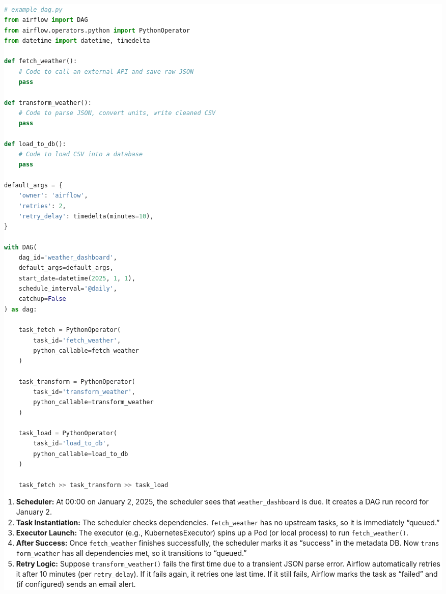 ```python
# example_dag.py
from airflow import DAG
from airflow.operators.python import PythonOperator
from datetime import datetime, timedelta

def fetch_weather():
    # Code to call an external API and save raw JSON
    pass

def transform_weather():
    # Code to parse JSON, convert units, write cleaned CSV
    pass

def load_to_db():
    # Code to load CSV into a database
    pass

default_args = {
    'owner': 'airflow',
    'retries': 2,
    'retry_delay': timedelta(minutes=10),
}

with DAG(
    dag_id='weather_dashboard',
    default_args=default_args,
    start_date=datetime(2025, 1, 1),
    schedule_interval='@daily',
    catchup=False
) as dag:

    task_fetch = PythonOperator(
        task_id='fetch_weather',
        python_callable=fetch_weather
    )

    task_transform = PythonOperator(
        task_id='transform_weather',
        python_callable=transform_weather
    )

    task_load = PythonOperator(
        task_id='load_to_db',
        python_callable=load_to_db
    )

    task_fetch >> task_transform >> task_load
```

1. **Scheduler:** At 00:00 on January 2, 2025, the scheduler sees that `weather_dashboard` is due. It creates a DAG run record for January 2.
2. **Task Instantiation:** The scheduler checks dependencies. `fetch_weather` has no upstream tasks, so it is immediately “queued.”
3. **Executor Launch:** The executor (e.g., KubernetesExecutor) spins up a Pod (or local process) to run `fetch_weather()`.
4. **After Success:** Once `fetch_weather` finishes successfully, the scheduler marks it as “success” in the metadata DB. Now `transform_weather` has all dependencies met, so it transitions to “queued.”
5. **Retry Logic:** Suppose `transform_weather()` fails the first time due to a transient JSON parse error. Airflow automatically retries it after 10 minutes (per `retry_delay`). If it fails again, it retries one last time. If it still fails, Airflow marks the task as “failed” and (if configured) sends an email alert.
